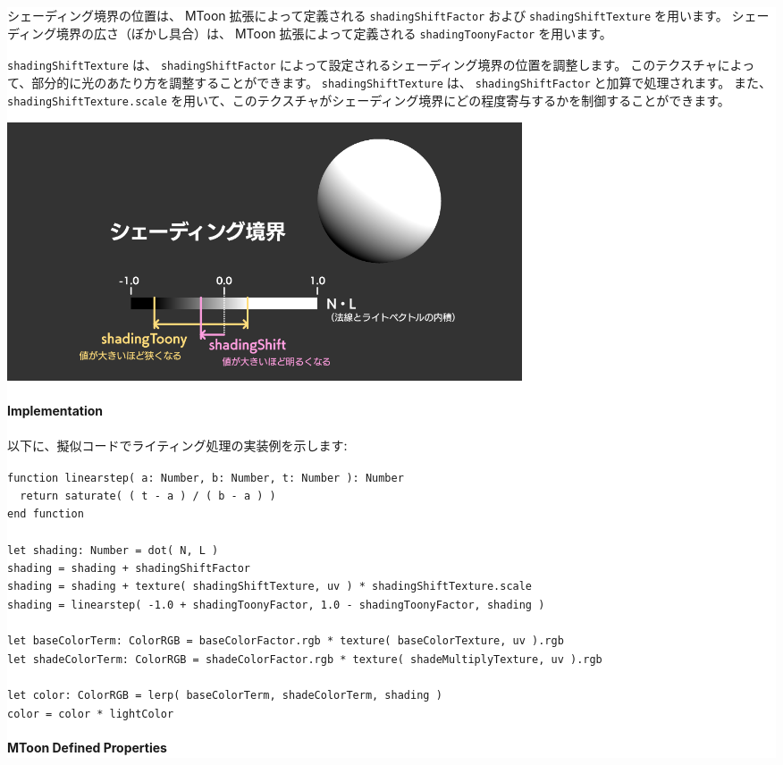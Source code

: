 シェーディング境界の位置は、 MToon 拡張によって定義される `shadingShiftFactor` および `shadingShiftTexture` を用います。
シェーディング境界の広さ（ぼかし具合）は、 MToon 拡張によって定義される `shadingToonyFactor` を用います。

`shadingShiftTexture` は、 `shadingShiftFactor` によって設定されるシェーディング境界の位置を調整します。
このテクスチャによって、部分的に光のあたり方を調整することができます。
`shadingShiftTexture` は、 `shadingShiftFactor` と加算で処理されます。
また、 `shadingShiftTexture.scale` を用いて、このテクスチャがシェーディング境界にどの程度寄与するかを制御することができます。

<img src="figures/mtoon-shading-ramp.png" width="67%">

#### Implementation

以下に、擬似コードでライティング処理の実装例を示します:

```
function linearstep( a: Number, b: Number, t: Number ): Number
  return saturate( ( t - a ) / ( b - a ) )
end function

let shading: Number = dot( N, L )
shading = shading + shadingShiftFactor
shading = shading + texture( shadingShiftTexture, uv ) * shadingShiftTexture.scale
shading = linearstep( -1.0 + shadingToonyFactor, 1.0 - shadingToonyFactor, shading )

let baseColorTerm: ColorRGB = baseColorFactor.rgb * texture( baseColorTexture, uv ).rgb
let shadeColorTerm: ColorRGB = shadeColorFactor.rgb * texture( shadeMultiplyTexture, uv ).rgb

let color: ColorRGB = lerp( baseColorTerm, shadeColorTerm, shading )
color = color * lightColor
```

#### MToon Defined Properties
